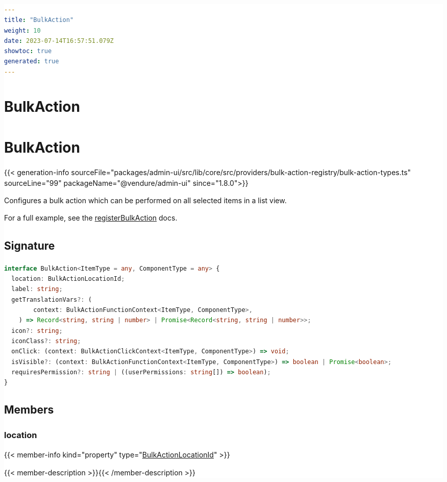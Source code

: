 ```yaml
---
title: "BulkAction"
weight: 10
date: 2023-07-14T16:57:51.079Z
showtoc: true
generated: true
---
```



# BulkAction
<div class="symbol">


# BulkAction

{{< generation-info sourceFile="packages/admin-ui/src/lib/core/src/providers/bulk-action-registry/bulk-action-types.ts" sourceLine="99" packageName="@vendure/admin-ui" since="1.8.0">}}

Configures a bulk action which can be performed on all selected items in a list view.

For a full example, see the <a href='/admin-ui-api/bulk-actions/register-bulk-action#registerbulkaction'>registerBulkAction</a> docs.

## Signature

```TypeScript
interface BulkAction<ItemType = any, ComponentType = any> {
  location: BulkActionLocationId;
  label: string;
  getTranslationVars?: (
        context: BulkActionFunctionContext<ItemType, ComponentType>,
    ) => Record<string, string | number> | Promise<Record<string, string | number>>;
  icon?: string;
  iconClass?: string;
  onClick: (context: BulkActionClickContext<ItemType, ComponentType>) => void;
  isVisible?: (context: BulkActionFunctionContext<ItemType, ComponentType>) => boolean | Promise<boolean>;
  requiresPermission?: string | ((userPermissions: string[]) => boolean);
}
```
## Members

### location

{{< member-info kind="property" type="<a href='/admin-ui-api/bulk-actions/bulk-action#bulkactionlocationid'>BulkActionLocationId</a>"  >}}

{{< member-description >}}{{< /member-description >}}
